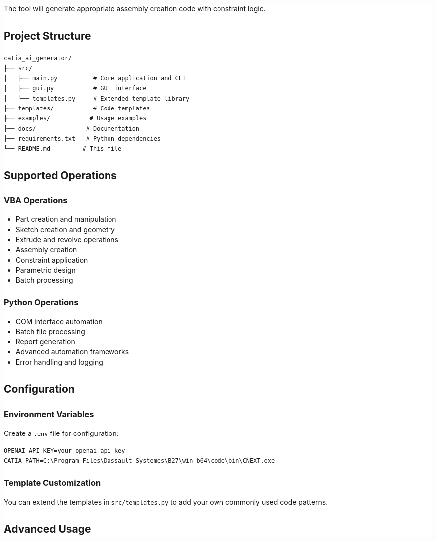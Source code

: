 The tool will generate appropriate assembly creation code with constraint logic.

## Project Structure

```
catia_ai_generator/
├── src/
│   ├── main.py          # Core application and CLI
│   ├── gui.py           # GUI interface
│   └── templates.py     # Extended template library
├── templates/           # Code templates
├── examples/           # Usage examples
├── docs/              # Documentation
├── requirements.txt   # Python dependencies
└── README.md         # This file
```

## Supported Operations

### VBA Operations
- Part creation and manipulation
- Sketch creation and geometry
- Extrude and revolve operations
- Assembly creation
- Constraint application
- Parametric design
- Batch processing

### Python Operations
- COM interface automation
- Batch file processing
- Report generation
- Advanced automation frameworks
- Error handling and logging

## Configuration

### Environment Variables
Create a `.env` file for configuration:
```
OPENAI_API_KEY=your-openai-api-key
CATIA_PATH=C:\Program Files\Dassault Systemes\B27\win_b64\code\bin\CNEXT.exe
```

### Template Customization
You can extend the templates in `src/templates.py` to add your own commonly used code patterns.

## Advanced Usage
